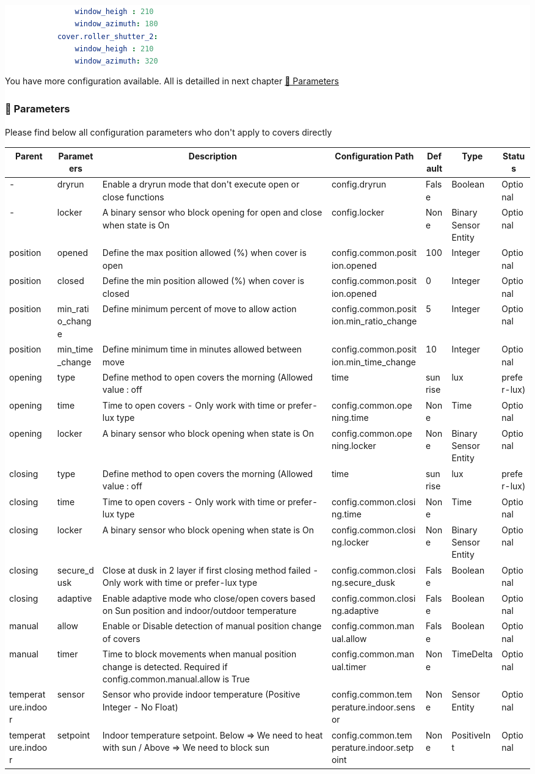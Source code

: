 ```yaml
                window_heigh : 210 
                window_azimuth: 180
            cover.roller_shutter_2:
                window_heigh : 210
                window_azimuth: 320
```

You have more configuration available. All is detailled in next chapter [🧩 Parameters](#-parameters)

### 🧩 Parameters

Please find below all configuration parameters who don't apply to covers directly

| Parent              | Parameters       | Description                                                                                                                         | Configuration Path                                 | Default | Type                 | Status   |
|---------------------|------------------|-------------------------------------------------------------------------------------------------------------------------------------|----------------------------------------------------|---------|----------------------|----------|
| -                   | dryrun           | Enable a dryrun mode that don't execute open or close functions                                                                     | config.dryrun                                      | False   | Boolean              | Optional |
| -                   | locker           | A binary sensor who block opening for open and close when state is On                                                               | config.locker                                      | None    | Binary Sensor Entity | Optional |
| position            | opened           | Define the max position allowed (%) when cover is open                                                                              | config.common.position.opened                      | 100     | Integer              | Optional |
| position            | closed           | Define the min position allowed (%) when cover is closed                                                                            | config.common.position.opened                      | 0       | Integer              | Optional |
| position            | min_ratio_change | Define minimum percent of move to allow action                                                                                      | config.common.position.min_ratio_change            | 5       | Integer              | Optional |
| position            | min_time_change  | Define minimum time in minutes allowed between move                                                                                 | config.common.position.min_time_change             | 10      | Integer              | Optional |
| opening             | type             | Define method to open covers the morning (Allowed value : off|time|sunrise|lux|prefer-lux)                                          | config.common.opening.type                         | off     | String               | Optional |
| opening             | time             | Time to open covers - Only work with time or prefer-lux type                                                                        | config.common.opening.time                         | None    | Time                 | Optional |
| opening             | locker           | A binary sensor who block opening when state is On                                                                                  | config.common.opening.locker                       | None    | Binary Sensor Entity | Optional |
| closing             | type             | Define method to open covers the morning (Allowed value : off|time|sunrise|lux|prefer-lux)                                          | config.common.closing.type                         | off     | String               | Optional |
| closing             | time             | Time to open covers - Only work with time or prefer-lux type                                                                        | config.common.closing.time                         | None    | Time                 | Optional |
| closing             | locker           | A binary sensor who block opening when state is On                                                                                  | config.common.closing.locker                       | None    | Binary Sensor Entity | Optional |
| closing             | secure_dusk      | Close at dusk in 2 layer if first closing method failed - Only work with time or prefer-lux type                                    | config.common.closing.secure_dusk                  | False   | Boolean              | Optional |
| closing             | adaptive         | Enable adaptive mode who close/open covers based on Sun position and indoor/outdoor temperature                                     | config.common.closing.adaptive                     | False   | Boolean              | Optional |
| manual              | allow            | Enable or Disable detection of manual position change of covers                                                                     | config.common.manual.allow                         | False   | Boolean              | Optional |
| manual              | timer            | Time to block movements when manual position change is detected. Required if config.common.manual.allow is True                     | config.common.manual.timer                         | None    | TimeDelta            | Optional |
| temperature.indoor  | sensor           | Sensor who provide indoor temperature (Positive Integer - No Float)                                                                 | config.common.temperature.indoor.sensor            | None    | Sensor Entity        | Optional |
| temperature.indoor  | setpoint         | Indoor temperature setpoint. Below => We need to heat with sun / Above => We need to block sun                                      | config.common.temperature.indoor.setpoint          | None    | PositiveInt          | Optional |